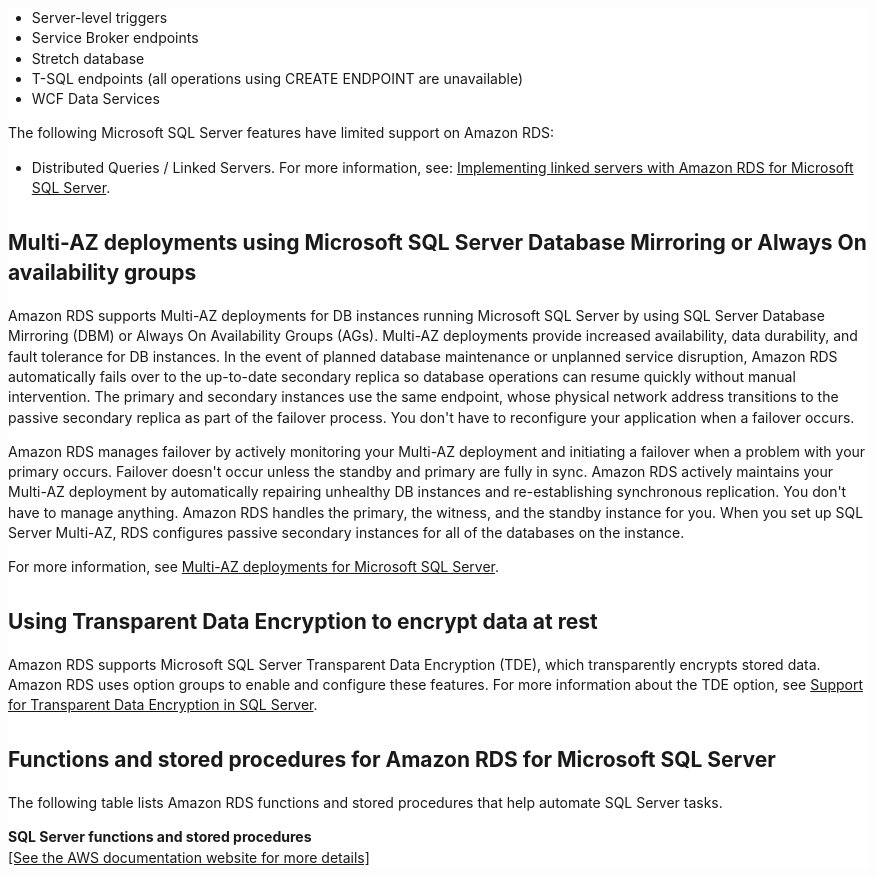 + Server\-level triggers
+ Service Broker endpoints
+ Stretch database
+ T\-SQL endpoints \(all operations using CREATE ENDPOINT are unavailable\)
+ WCF Data Services

The following Microsoft SQL Server features have limited support on Amazon RDS: 
+ Distributed Queries / Linked Servers\. For more information, see: [Implementing linked servers with Amazon RDS for Microsoft SQL Server](https://aws.amazon.com/blogs/database/implement-linked-servers-with-amazon-rds-for-microsoft-sql-server/)\.

## Multi\-AZ deployments using Microsoft SQL Server Database Mirroring or Always On availability groups<a name="SQLServer.Concepts.General.Mirroring"></a>

Amazon RDS supports Multi\-AZ deployments for DB instances running Microsoft SQL Server by using SQL Server Database Mirroring \(DBM\) or Always On Availability Groups \(AGs\)\. Multi\-AZ deployments provide increased availability, data durability, and fault tolerance for DB instances\. In the event of planned database maintenance or unplanned service disruption, Amazon RDS automatically fails over to the up\-to\-date secondary replica so database operations can resume quickly without manual intervention\. The primary and secondary instances use the same endpoint, whose physical network address transitions to the passive secondary replica as part of the failover process\. You don't have to reconfigure your application when a failover occurs\. 

Amazon RDS manages failover by actively monitoring your Multi\-AZ deployment and initiating a failover when a problem with your primary occurs\. Failover doesn't occur unless the standby and primary are fully in sync\. Amazon RDS actively maintains your Multi\-AZ deployment by automatically repairing unhealthy DB instances and re\-establishing synchronous replication\. You don't have to manage anything\. Amazon RDS handles the primary, the witness, and the standby instance for you\. When you set up SQL Server Multi\-AZ, RDS configures passive secondary instances for all of the databases on the instance\. 

For more information, see [Multi\-AZ deployments for Microsoft SQL Server](USER_SQLServerMultiAZ.md)\. 

## Using Transparent Data Encryption to encrypt data at rest<a name="SQLServer.Concepts.General.Options"></a>

Amazon RDS supports Microsoft SQL Server Transparent Data Encryption \(TDE\), which transparently encrypts stored data\. Amazon RDS uses option groups to enable and configure these features\. For more information about the TDE option, see [Support for Transparent Data Encryption in SQL Server](Appendix.SQLServer.Options.TDE.md)\. 

## Functions and stored procedures for Amazon RDS for Microsoft SQL Server<a name="SQLServer.Concepts.General.StoredProcedures"></a>

The following table lists Amazon RDS functions and stored procedures that help automate SQL Server tasks\.


**SQL Server functions and stored procedures**  
[\[See the AWS documentation website for more details\]](http://docs.aws.amazon.com/AmazonRDS/latest/UserGuide/CHAP_SQLServer.html)
